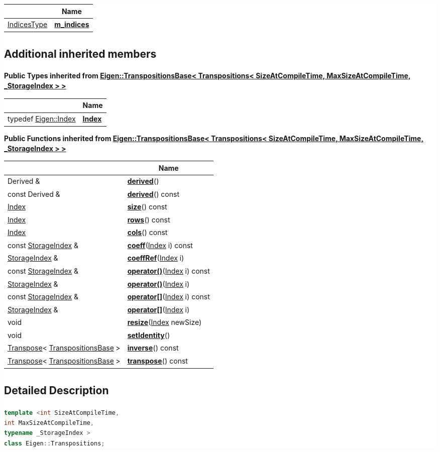 |                | Name           |
| -------------- | -------------- |
| <a href="http://example.org/classes/classeigen_1_1transpositions/#typedef-indicestype">IndicesType</a> | **[m_indices](http://example.org/classes/classeigen_1_1transpositions/#variable-m-indices)**  |

## Additional inherited members

**Public Types inherited from [Eigen::TranspositionsBase< Transpositions< SizeAtCompileTime, MaxSizeAtCompileTime, _StorageIndex > >](http://example.org/classes/classeigen_1_1transpositionsbase/)**

|                | Name           |
| -------------- | -------------- |
| typedef <a href="http://example.org/namespaces/namespaceeigen/#typedef-index">Eigen::Index</a> | **[Index](http://example.org/classes/classeigen_1_1transpositionsbase/#typedef-index)**  |

**Public Functions inherited from [Eigen::TranspositionsBase< Transpositions< SizeAtCompileTime, MaxSizeAtCompileTime, _StorageIndex > >](http://example.org/classes/classeigen_1_1transpositionsbase/)**

|                | Name           |
| -------------- | -------------- |
| Derived & | **[derived](http://example.org/classes/classeigen_1_1transpositionsbase/#function-derived)**() |
| const Derived & | **[derived](http://example.org/classes/classeigen_1_1transpositionsbase/#function-derived)**() const |
| <a href="http://example.org/classes/classeigen_1_1transpositionsbase/#typedef-index">Index</a> | **[size](http://example.org/classes/classeigen_1_1transpositionsbase/#function-size)**() const |
| <a href="http://example.org/classes/classeigen_1_1transpositionsbase/#typedef-index">Index</a> | **[rows](http://example.org/classes/classeigen_1_1transpositionsbase/#function-rows)**() const |
| <a href="http://example.org/classes/classeigen_1_1transpositionsbase/#typedef-index">Index</a> | **[cols](http://example.org/classes/classeigen_1_1transpositionsbase/#function-cols)**() const |
| const <a href="http://example.org/classes/classeigen_1_1transpositionsbase/#typedef-storageindex">StorageIndex</a> & | **[coeff](http://example.org/classes/classeigen_1_1transpositionsbase/#function-coeff)**(<a href="http://example.org/classes/classeigen_1_1transpositionsbase/#typedef-index">Index</a> i) const |
| <a href="http://example.org/classes/classeigen_1_1transpositionsbase/#typedef-storageindex">StorageIndex</a> & | **[coeffRef](http://example.org/classes/classeigen_1_1transpositionsbase/#function-coeffref)**(<a href="http://example.org/classes/classeigen_1_1transpositionsbase/#typedef-index">Index</a> i) |
| const <a href="http://example.org/classes/classeigen_1_1transpositionsbase/#typedef-storageindex">StorageIndex</a> & | **[operator()](http://example.org/classes/classeigen_1_1transpositionsbase/#function-operator())**(<a href="http://example.org/classes/classeigen_1_1transpositionsbase/#typedef-index">Index</a> i) const |
| <a href="http://example.org/classes/classeigen_1_1transpositionsbase/#typedef-storageindex">StorageIndex</a> & | **[operator()](http://example.org/classes/classeigen_1_1transpositionsbase/#function-operator())**(<a href="http://example.org/classes/classeigen_1_1transpositionsbase/#typedef-index">Index</a> i) |
| const <a href="http://example.org/classes/classeigen_1_1transpositionsbase/#typedef-storageindex">StorageIndex</a> & | **[operator[]](http://example.org/classes/classeigen_1_1transpositionsbase/#function-operator[])**(<a href="http://example.org/classes/classeigen_1_1transpositionsbase/#typedef-index">Index</a> i) const |
| <a href="http://example.org/classes/classeigen_1_1transpositionsbase/#typedef-storageindex">StorageIndex</a> & | **[operator[]](http://example.org/classes/classeigen_1_1transpositionsbase/#function-operator[])**(<a href="http://example.org/classes/classeigen_1_1transpositionsbase/#typedef-index">Index</a> i) |
| void | **[resize](http://example.org/classes/classeigen_1_1transpositionsbase/#function-resize)**(<a href="http://example.org/classes/classeigen_1_1transpositionsbase/#typedef-index">Index</a> newSize) |
| void | **[setIdentity](http://example.org/classes/classeigen_1_1transpositionsbase/#function-setidentity)**() |
| <a href="http://example.org/classes/classeigen_1_1transpose/">Transpose</a>< <a href="http://example.org/classes/classeigen_1_1transpositionsbase/">TranspositionsBase</a> > | **[inverse](http://example.org/classes/classeigen_1_1transpositionsbase/#function-inverse)**() const |
| <a href="http://example.org/classes/classeigen_1_1transpose/">Transpose</a>< <a href="http://example.org/classes/classeigen_1_1transpositionsbase/">TranspositionsBase</a> > | **[transpose](http://example.org/classes/classeigen_1_1transpositionsbase/#function-transpose)**() const |


## Detailed Description

```cpp
template <int SizeAtCompileTime,
int MaxSizeAtCompileTime,
typename _StorageIndex >
class Eigen::Transpositions;
```
